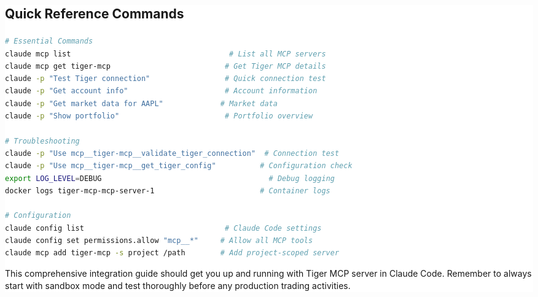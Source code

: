 ## Quick Reference Commands

```bash
# Essential Commands
claude mcp list                                    # List all MCP servers
claude mcp get tiger-mcp                          # Get Tiger MCP details
claude -p "Test Tiger connection"                 # Quick connection test
claude -p "Get account info"                      # Account information
claude -p "Get market data for AAPL"             # Market data
claude -p "Show portfolio"                        # Portfolio overview

# Troubleshooting
claude -p "Use mcp__tiger-mcp__validate_tiger_connection"  # Connection test
claude -p "Use mcp__tiger-mcp__get_tiger_config"          # Configuration check
export LOG_LEVEL=DEBUG                                      # Debug logging
docker logs tiger-mcp-mcp-server-1                        # Container logs

# Configuration
claude config list                                # Claude Code settings
claude config set permissions.allow "mcp__*"     # Allow all MCP tools
claude mcp add tiger-mcp -s project /path        # Add project-scoped server
```

This comprehensive integration guide should get you up and running with Tiger MCP server in Claude Code. Remember to always start with sandbox mode and test thoroughly before any production trading activities.